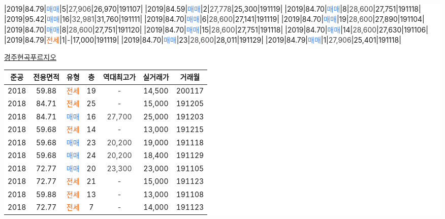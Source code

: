 |2019|84.79|<span style="color:#4285f3">매매</span>|5|<span style="color:#444444">27,906</span>|26,970|191107|
|2019|84.59|<span style="color:#4285f3">매매</span>|2|<span style="color:#444444">27,778</span>|25,300|191119|
|2019|84.70|<span style="color:#4285f3">매매</span>|8|<span style="color:#444444">28,600</span>|27,751|191118|
|2019|95.42|<span style="color:#4285f3">매매</span>|16|<span style="color:#444444">32,981</span>|31,760|191111|
|2019|84.70|<span style="color:#4285f3">매매</span>|6|<span style="color:#444444">28,600</span>|27,141|191119|
|2019|84.70|<span style="color:#4285f3">매매</span>|19|<span style="color:#444444">28,600</span>|27,890|191104|
|2019|84.70|<span style="color:#4285f3">매매</span>|8|<span style="color:#444444">28,600</span>|27,751|191120|
|2019|84.70|<span style="color:#4285f3">매매</span>|15|<span style="color:#444444">28,600</span>|27,751|191118|
|2019|84.70|<span style="color:#4285f3">매매</span>|14|<span style="color:#444444">28,600</span>|27,630|191106|
|2019|84.79|<span style="color:#ff5a00">전세</span>|1|<span style="color:#444444">-</span>|17,000|191119|
|2019|84.70|<span style="color:#4285f3">매매</span>|23|<span style="color:#444444">28,600</span>|28,011|191129|
|2019|84.79|<span style="color:#4285f3">매매</span>|1|<span style="color:#444444">27,906</span>|25,401|191118|


<script async src="//pagead2.googlesyndication.com/pagead/js/adsbygoogle.js"></script>

<ins class="adsbygoogle"
     style="display:block"
     data-ad-client="ca-pub-1142216861245946"
     data-ad-slot="4805727019"
     data-ad-format="auto"
     data-full-width-responsive="true"></ins>
<script>
(adsbygoogle = window.adsbygoogle || []).push({});
</script>


[경주현곡푸르지오](https://search.naver.com/search.naver?query=%EA%B2%BD%EC%83%81%EB%B6%81%EB%8F%84+%EA%B2%BD%EC%A3%BC%EC%8B%9C+%ED%98%84%EA%B3%A1%EB%A9%B4+%ED%95%98%EA%B5%AC%EB%A6%AC+%EA%B2%BD%EC%A3%BC%ED%98%84%EA%B3%A1%ED%91%B8%EB%A5%B4%EC%A7%80%EC%98%A4)

|준공|전용면적|유형|층|역대최고가|실거래가|거래월|
|:---:|:---:|:---:|:---:|:---:|:---:|:---:|
|2018|59.88|<span style="color:#ff5a00">전세</span>|19|<span style="color:#444444">-</span>|14,500|200117|
|2018|84.71|<span style="color:#ff5a00">전세</span>|25|<span style="color:#444444">-</span>|15,000|191205|
|2018|84.71|<span style="color:#4285f3">매매</span>|16|<span style="color:#444444">27,700</span>|25,000|191203|
|2018|59.68|<span style="color:#ff5a00">전세</span>|14|<span style="color:#444444">-</span>|13,000|191215|
|2018|59.68|<span style="color:#4285f3">매매</span>|23|<span style="color:#444444">20,200</span>|19,000|191118|
|2018|59.68|<span style="color:#4285f3">매매</span>|24|<span style="color:#444444">20,200</span>|18,400|191129|
|2018|72.77|<span style="color:#4285f3">매매</span>|20|<span style="color:#444444">23,300</span>|23,000|191105|
|2018|72.77|<span style="color:#ff5a00">전세</span>|21|<span style="color:#444444">-</span>|15,000|191123|
|2018|59.88|<span style="color:#ff5a00">전세</span>|13|<span style="color:#444444">-</span>|13,000|191108|
|2018|72.77|<span style="color:#ff5a00">전세</span>|7|<span style="color:#444444">-</span>|14,000|191123|
